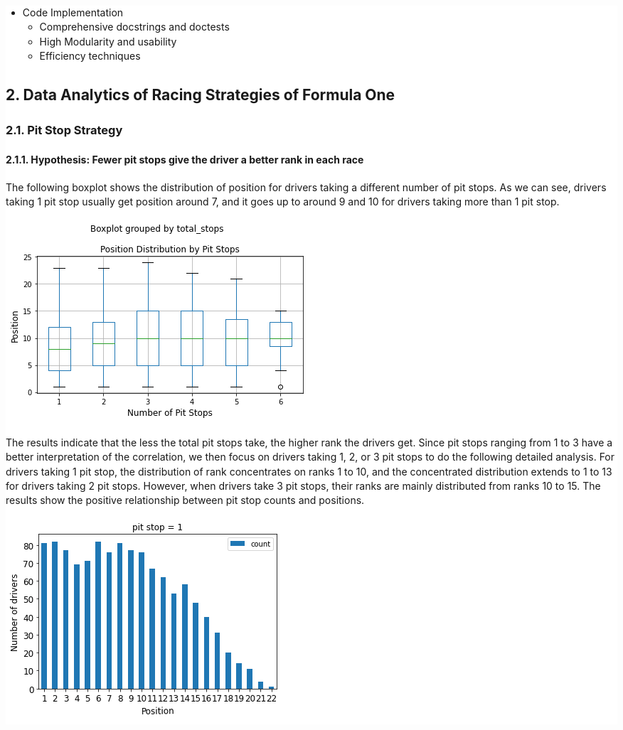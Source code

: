 
- Code Implementation
  - Comprehensive docstrings and doctests 
  - High Modularity and usability
  - Efficiency techniques 

  


## 2. Data Analytics of Racing Strategies of Formula One
### 2.1. Pit Stop Strategy

#### 2.1.1. Hypothesis: Fewer pit stops give the driver a better rank in each race

The following boxplot shows the distribution of position for drivers taking a different number of pit stops. As we can see, drivers taking 1 pit stop usually get position around 7, and it goes up to around 9 and 10 for drivers taking more than 1 pit stop. 

![!plot](./image/hypo1/pitstop_boxplot.png)

The results indicate that the less the total pit stops take, the higher rank the drivers get. 
Since pit stops ranging from 1 to 3 have a better interpretation of the correlation, we then focus on drivers taking 1, 2, or 3 pit stops to do the following detailed analysis. 
For drivers taking 1 pit stop, the distribution of rank concentrates on ranks 1 to 10, and the concentrated distribution extends to 1 to 13 for drivers taking 2 pit stops.
However, when drivers take 3 pit stops, their ranks are mainly distributed from ranks 10 to 15. The results show the positive relationship between pit stop counts and positions.

![!plot](./image/hypo1/pitstop1.png)
